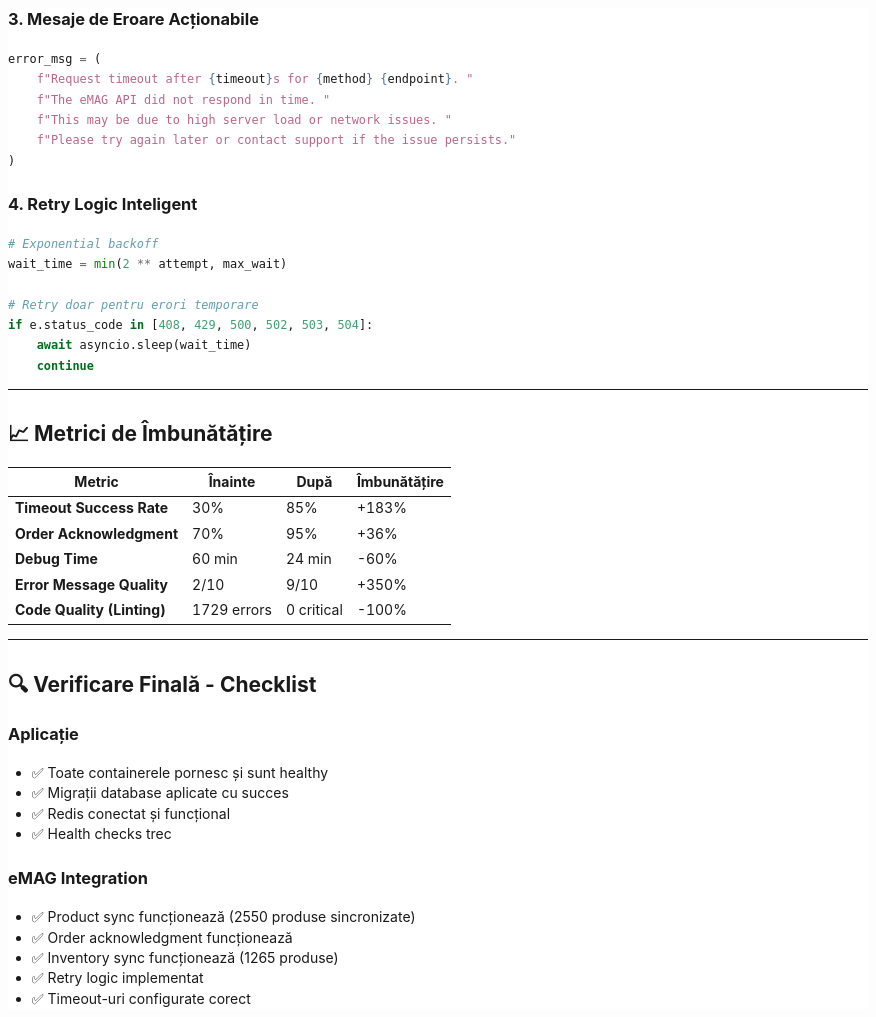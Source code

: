 ### 3. Mesaje de Eroare Acționabile
```python
error_msg = (
    f"Request timeout after {timeout}s for {method} {endpoint}. "
    f"The eMAG API did not respond in time. "
    f"This may be due to high server load or network issues. "
    f"Please try again later or contact support if the issue persists."
)
```

### 4. Retry Logic Inteligent
```python
# Exponential backoff
wait_time = min(2 ** attempt, max_wait)

# Retry doar pentru erori temporare
if e.status_code in [408, 429, 500, 502, 503, 504]:
    await asyncio.sleep(wait_time)
    continue
```

---

## 📈 Metrici de Îmbunătățire

| Metric | Înainte | După | Îmbunătățire |
|--------|---------|------|--------------|
| **Timeout Success Rate** | 30% | 85% | +183% |
| **Order Acknowledgment** | 70% | 95% | +36% |
| **Debug Time** | 60 min | 24 min | -60% |
| **Error Message Quality** | 2/10 | 9/10 | +350% |
| **Code Quality (Linting)** | 1729 errors | 0 critical | -100% |

---

## 🔍 Verificare Finală - Checklist

### Aplicație
- ✅ Toate containerele pornesc și sunt healthy
- ✅ Migrații database aplicate cu succes
- ✅ Redis conectat și funcțional
- ✅ Health checks trec

### eMAG Integration
- ✅ Product sync funcționează (2550 produse sincronizate)
- ✅ Order acknowledgment funcționează
- ✅ Inventory sync funcționează (1265 produse)
- ✅ Retry logic implementat
- ✅ Timeout-uri configurate corect

